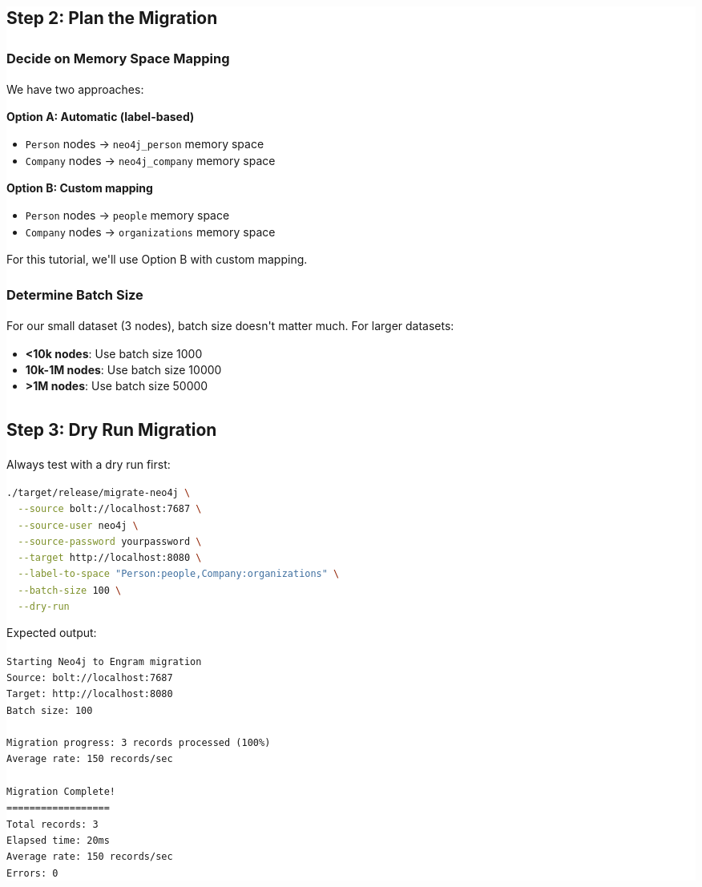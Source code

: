 ## Step 2: Plan the Migration

### Decide on Memory Space Mapping

We have two approaches:

**Option A: Automatic (label-based)**
- `Person` nodes → `neo4j_person` memory space
- `Company` nodes → `neo4j_company` memory space

**Option B: Custom mapping**
- `Person` nodes → `people` memory space
- `Company` nodes → `organizations` memory space

For this tutorial, we'll use Option B with custom mapping.

### Determine Batch Size

For our small dataset (3 nodes), batch size doesn't matter much. For larger datasets:

- **<10k nodes**: Use batch size 1000
- **10k-1M nodes**: Use batch size 10000
- **>1M nodes**: Use batch size 50000

## Step 3: Dry Run Migration

Always test with a dry run first:

```bash
./target/release/migrate-neo4j \
  --source bolt://localhost:7687 \
  --source-user neo4j \
  --source-password yourpassword \
  --target http://localhost:8080 \
  --label-to-space "Person:people,Company:organizations" \
  --batch-size 100 \
  --dry-run
```

Expected output:

```
Starting Neo4j to Engram migration
Source: bolt://localhost:7687
Target: http://localhost:8080
Batch size: 100

Migration progress: 3 records processed (100%)
Average rate: 150 records/sec

Migration Complete!
==================
Total records: 3
Elapsed time: 20ms
Average rate: 150 records/sec
Errors: 0
```
